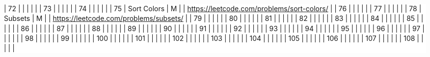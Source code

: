 | 72   |                                 |            |      |                                                              |
| 73   |                                 |            |      |                                                              |
| 74   |                                 |            |      |                                                              |
| 75   | Sort Colors                     | M          |      | https://leetcode.com/problems/sort-colors/                   |
| 76   |                                 |            |      |                                                              |
| 77   |                                 |            |      |                                                              |
| 78   | Subsets                         | M          |      | https://leetcode.com/problems/subsets/                       |
| 79   |                                 |            |      |                                                              |
| 80   |                                 |            |      |                                                              |
| 81   |                                 |            |      |                                                              |
| 82   |                                 |            |      |                                                              |
| 83   |                                 |            |      |                                                              |
| 84   |                                 |            |      |                                                              |
| 85   |                                 |            |      |                                                              |
| 86   |                                 |            |      |                                                              |
| 87   |                                 |            |      |                                                              |
| 88   |                                 |            |      |                                                              |
| 89   |                                 |            |      |                                                              |
| 90   |                                 |            |      |                                                              |
| 91   |                                 |            |      |                                                              |
| 92   |                                 |            |      |                                                              |
| 93   |                                 |            |      |                                                              |
| 94   |                                 |            |      |                                                              |
| 95   |                                 |            |      |                                                              |
| 96   |                                 |            |      |                                                              |
| 97   |                                 |            |      |                                                              |
| 98   |                                 |            |      |                                                              |
| 99   |                                 |            |      |                                                              |
| 100  |                                 |            |      |                                                              |
| 101  |                                 |            |      |                                                              |
| 102  |                                 |            |      |                                                              |
| 103  |                                 |            |      |                                                              |
| 104  |                                 |            |      |                                                              |
| 105  |                                 |            |      |                                                              |
| 106  |                                 |            |      |                                                              |
| 107  |                                 |            |      |                                                              |
| 108  |                                 |            |      |                                                              |